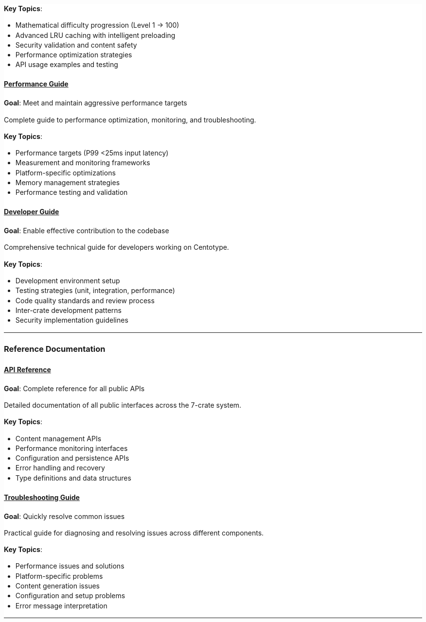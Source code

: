 **Key Topics**:
- Mathematical difficulty progression (Level 1 → 100)
- Advanced LRU caching with intelligent preloading
- Security validation and content safety
- Performance optimization strategies
- API usage examples and testing

#### [Performance Guide](PERFORMANCE_GUIDE.md)
**Goal**: Meet and maintain aggressive performance targets

Complete guide to performance optimization, monitoring, and troubleshooting.

**Key Topics**:
- Performance targets (P99 <25ms input latency)
- Measurement and monitoring frameworks
- Platform-specific optimizations
- Memory management strategies
- Performance testing and validation

#### [Developer Guide](DEVELOPER_GUIDE.md)
**Goal**: Enable effective contribution to the codebase

Comprehensive technical guide for developers working on Centotype.

**Key Topics**:
- Development environment setup
- Testing strategies (unit, integration, performance)
- Code quality standards and review process
- Inter-crate development patterns
- Security implementation guidelines

---

### Reference Documentation

#### [API Reference](API_REFERENCE.md)
**Goal**: Complete reference for all public APIs

Detailed documentation of all public interfaces across the 7-crate system.

**Key Topics**:
- Content management APIs
- Performance monitoring interfaces
- Configuration and persistence APIs
- Error handling and recovery
- Type definitions and data structures

#### [Troubleshooting Guide](TROUBLESHOOTING.md)
**Goal**: Quickly resolve common issues

Practical guide for diagnosing and resolving issues across different components.

**Key Topics**:
- Performance issues and solutions
- Platform-specific problems
- Content generation issues
- Configuration and setup problems
- Error message interpretation

---